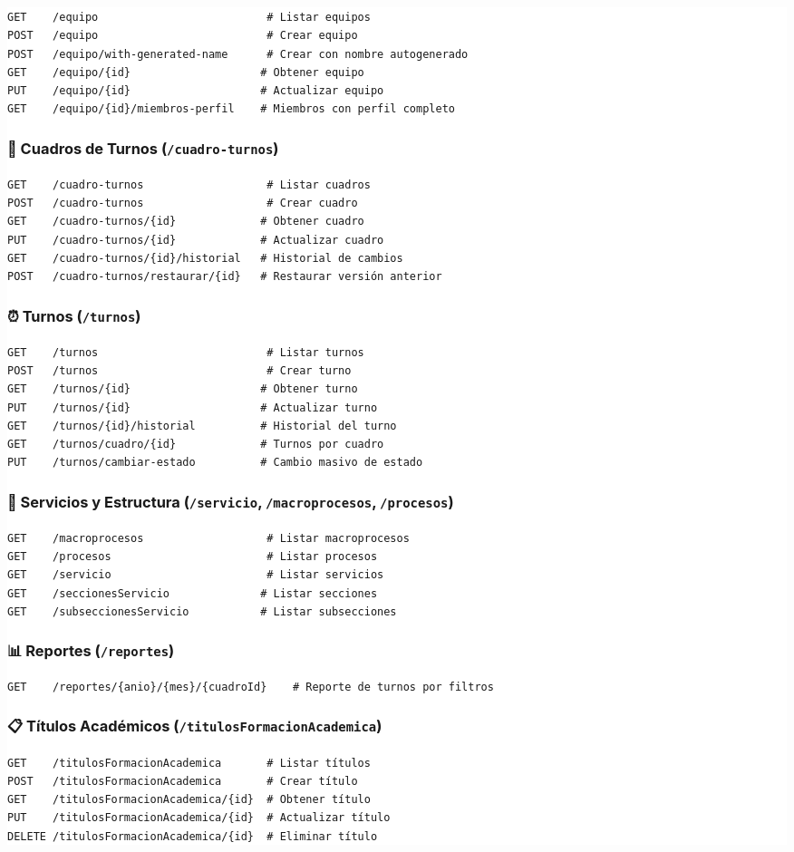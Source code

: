 ```
GET    /equipo                          # Listar equipos
POST   /equipo                          # Crear equipo
POST   /equipo/with-generated-name      # Crear con nombre autogenerado
GET    /equipo/{id}                    # Obtener equipo
PUT    /equipo/{id}                    # Actualizar equipo
GET    /equipo/{id}/miembros-perfil    # Miembros con perfil completo
```

### 📅 Cuadros de Turnos (`/cuadro-turnos`)

```
GET    /cuadro-turnos                   # Listar cuadros
POST   /cuadro-turnos                   # Crear cuadro
GET    /cuadro-turnos/{id}             # Obtener cuadro
PUT    /cuadro-turnos/{id}             # Actualizar cuadro
GET    /cuadro-turnos/{id}/historial   # Historial de cambios
POST   /cuadro-turnos/restaurar/{id}   # Restaurar versión anterior
```

### ⏰ Turnos (`/turnos`)

```
GET    /turnos                          # Listar turnos
POST   /turnos                          # Crear turno
GET    /turnos/{id}                    # Obtener turno
PUT    /turnos/{id}                    # Actualizar turno
GET    /turnos/{id}/historial          # Historial del turno
GET    /turnos/cuadro/{id}             # Turnos por cuadro
PUT    /turnos/cambiar-estado          # Cambio masivo de estado
```

### 🏥 Servicios y Estructura (`/servicio`, `/macroprocesos`, `/procesos`)

```
GET    /macroprocesos                   # Listar macroprocesos
GET    /procesos                        # Listar procesos
GET    /servicio                        # Listar servicios
GET    /seccionesServicio              # Listar secciones
GET    /subseccionesServicio           # Listar subsecciones
```

### 📊 Reportes (`/reportes`)

```
GET    /reportes/{anio}/{mes}/{cuadroId}    # Reporte de turnos por filtros
```

### 📋 Títulos Académicos (`/titulosFormacionAcademica`)

```
GET    /titulosFormacionAcademica       # Listar títulos
POST   /titulosFormacionAcademica       # Crear título
GET    /titulosFormacionAcademica/{id}  # Obtener título
PUT    /titulosFormacionAcademica/{id}  # Actualizar título
DELETE /titulosFormacionAcademica/{id}  # Eliminar título
```
